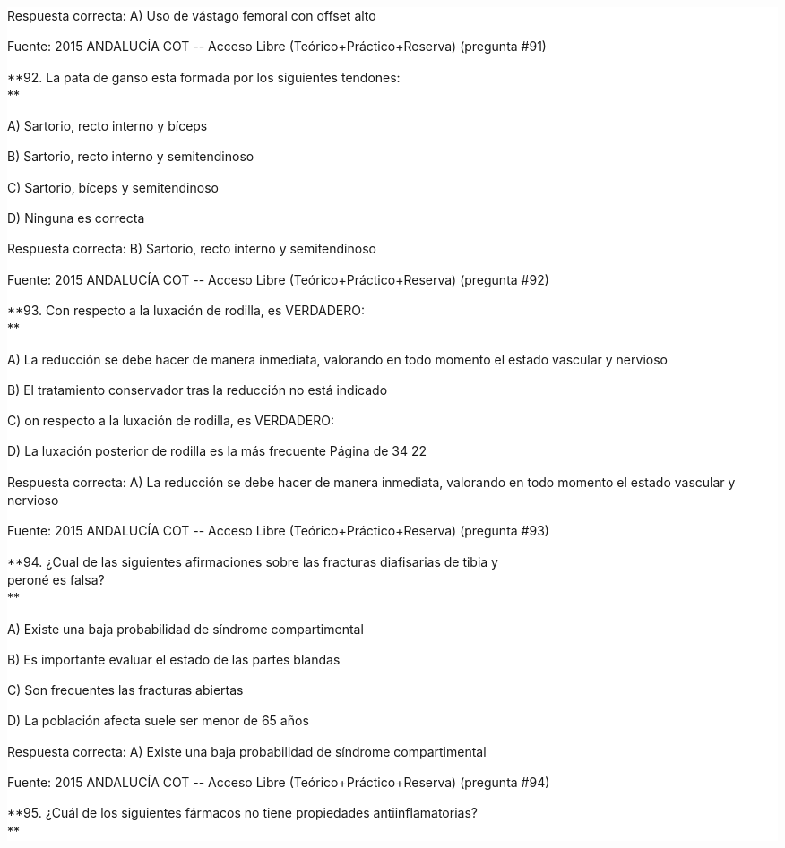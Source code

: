 Respuesta correcta: A) Uso de vástago femoral con offset alto

Fuente: 2015 ANDALUCÍA COT -- Acceso Libre (Teórico+Práctico+Reserva)
(pregunta #91)

**92. La pata de ganso esta formada por los siguientes tendones:\
**

A\) Sartorio, recto interno y bíceps

B\) Sartorio, recto interno y semitendinoso

C\) Sartorio, bíceps y semitendinoso

D\) Ninguna es correcta

Respuesta correcta: B) Sartorio, recto interno y semitendinoso

Fuente: 2015 ANDALUCÍA COT -- Acceso Libre (Teórico+Práctico+Reserva)
(pregunta #92)

**93. Con respecto a la luxación de rodilla, es VERDADERO:\
**

A\) La reducción se debe hacer de manera inmediata, valorando en todo
momento el estado vascular y nervioso

B\) El tratamiento conservador tras la reducción no está indicado

C\) on respecto a la luxación de rodilla, es VERDADERO:

D\) La luxación posterior de rodilla es la más frecuente Página de 34 22

Respuesta correcta: A) La reducción se debe hacer de manera inmediata,
valorando en todo momento el estado vascular y nervioso

Fuente: 2015 ANDALUCÍA COT -- Acceso Libre (Teórico+Práctico+Reserva)
(pregunta #93)

**94. ¿Cual de las siguientes afirmaciones sobre las fracturas
diafisarias de tibia y\
peroné es falsa?\
**

A\) Existe una baja probabilidad de síndrome compartimental

B\) Es importante evaluar el estado de las partes blandas

C\) Son frecuentes las fracturas abiertas

D\) La población afecta suele ser menor de 65 años

Respuesta correcta: A) Existe una baja probabilidad de síndrome
compartimental

Fuente: 2015 ANDALUCÍA COT -- Acceso Libre (Teórico+Práctico+Reserva)
(pregunta #94)

**95. ¿Cuál de los siguientes fármacos no tiene propiedades
antiinflamatorias?\
**
